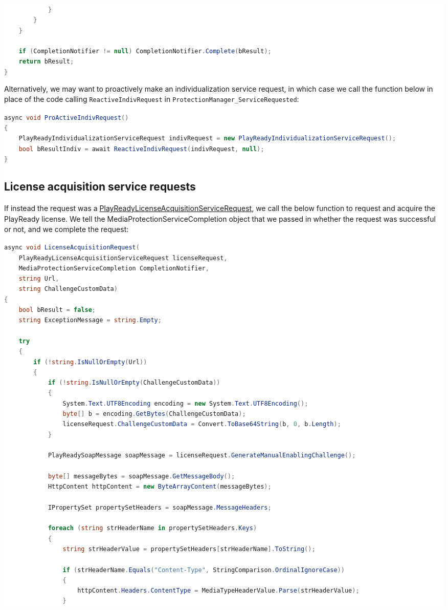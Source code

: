 ```csharp
            }
        }
    }

    if (CompletionNotifier != null) CompletionNotifier.Complete(bResult);
    return bResult;
}
```

Alternatively, we may want to proactively make an individualization service request, in which case we call the function below in place of the code calling `ReactiveIndivRequest` in `ProtectionManager_ServiceRequested`:

```csharp
async void ProActiveIndivRequest()
{
    PlayReadyIndividualizationServiceRequest indivRequest = new PlayReadyIndividualizationServiceRequest();
    bool bResultIndiv = await ReactiveIndivRequest(indivRequest, null);
}
```

## License acquisition service requests

If instead the request was a [PlayReadyLicenseAcquisitionServiceRequest](https://msdn.microsoft.com/library/windows/apps/dn986285), we call the below function to request and acquire the PlayReady license. We tell the MediaProtectionServiceCompletion object that we passed in whether the request was successful or not, and we complete the request:

```csharp
async void LicenseAcquisitionRequest(
    PlayReadyLicenseAcquisitionServiceRequest licenseRequest, 
    MediaProtectionServiceCompletion CompletionNotifier, 
    string Url, 
    string ChallengeCustomData)
{
    bool bResult = false;
    string ExceptionMessage = string.Empty;

    try
    {
        if (!string.IsNullOrEmpty(Url))
        {
            if (!string.IsNullOrEmpty(ChallengeCustomData))
            {
                System.Text.UTF8Encoding encoding = new System.Text.UTF8Encoding();
                byte[] b = encoding.GetBytes(ChallengeCustomData);
                licenseRequest.ChallengeCustomData = Convert.ToBase64String(b, 0, b.Length);
            }

            PlayReadySoapMessage soapMessage = licenseRequest.GenerateManualEnablingChallenge();

            byte[] messageBytes = soapMessage.GetMessageBody();
            HttpContent httpContent = new ByteArrayContent(messageBytes);

            IPropertySet propertySetHeaders = soapMessage.MessageHeaders;

            foreach (string strHeaderName in propertySetHeaders.Keys)
            {
                string strHeaderValue = propertySetHeaders[strHeaderName].ToString();

                if (strHeaderName.Equals("Content-Type", StringComparison.OrdinalIgnoreCase))
                {
                    httpContent.Headers.ContentType = MediaTypeHeaderValue.Parse(strHeaderValue);
                }
```